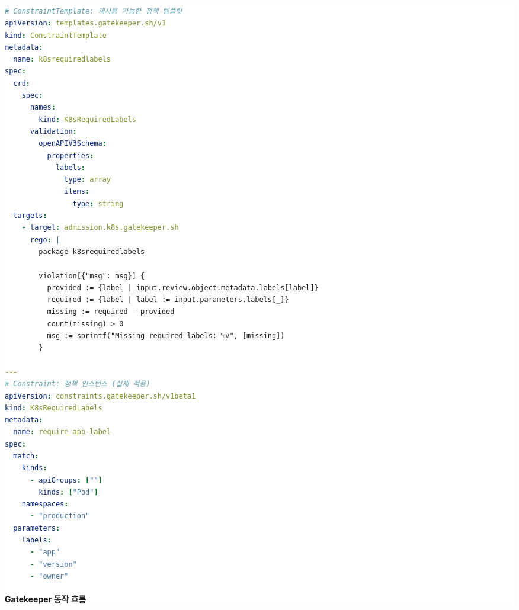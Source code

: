 ```yaml
# ConstraintTemplate: 재사용 가능한 정책 템플릿
apiVersion: templates.gatekeeper.sh/v1
kind: ConstraintTemplate
metadata:
  name: k8srequiredlabels
spec:
  crd:
    spec:
      names:
        kind: K8sRequiredLabels
      validation:
        openAPIV3Schema:
          properties:
            labels:
              type: array
              items:
                type: string
  targets:
    - target: admission.k8s.gatekeeper.sh
      rego: |
        package k8srequiredlabels
        
        violation[{"msg": msg}] {
          provided := {label | input.review.object.metadata.labels[label]}
          required := {label | label := input.parameters.labels[_]}
          missing := required - provided
          count(missing) > 0
          msg := sprintf("Missing required labels: %v", [missing])
        }

---
# Constraint: 정책 인스턴스 (실제 적용)
apiVersion: constraints.gatekeeper.sh/v1beta1
kind: K8sRequiredLabels
metadata:
  name: require-app-label
spec:
  match:
    kinds:
      - apiGroups: [""]
        kinds: ["Pod"]
    namespaces:
      - "production"
  parameters:
    labels:
      - "app"
      - "version"
      - "owner"
```

#### Gatekeeper 동작 흐름
